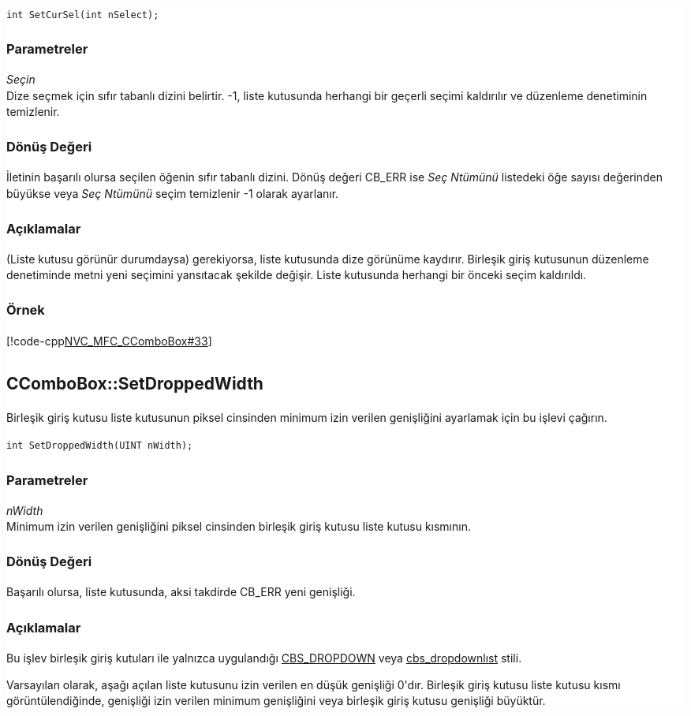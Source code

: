 ```
int SetCurSel(int nSelect);
```

### <a name="parameters"></a>Parametreler

*Seçin*<br/>
Dize seçmek için sıfır tabanlı dizini belirtir. -1, liste kutusunda herhangi bir geçerli seçimi kaldırılır ve düzenleme denetiminin temizlenir.

### <a name="return-value"></a>Dönüş Değeri

İletinin başarılı olursa seçilen öğenin sıfır tabanlı dizini. Dönüş değeri CB_ERR ise *Seç Ntümünü* listedeki öğe sayısı değerinden büyükse veya *Seç Ntümünü* seçim temizlenir -1 olarak ayarlanır.

### <a name="remarks"></a>Açıklamalar

(Liste kutusu görünür durumdaysa) gerekiyorsa, liste kutusunda dize görünüme kaydırır. Birleşik giriş kutusunun düzenleme denetiminde metni yeni seçimini yansıtacak şekilde değişir. Liste kutusunda herhangi bir önceki seçim kaldırıldı.

### <a name="example"></a>Örnek

[!code-cpp[NVC_MFC_CComboBox#33](../../mfc/reference/codesnippet/cpp/ccombobox-class_35.cpp)]

##  <a name="setdroppedwidth"></a>  CComboBox::SetDroppedWidth

Birleşik giriş kutusu liste kutusunun piksel cinsinden minimum izin verilen genişliğini ayarlamak için bu işlevi çağırın.

```
int SetDroppedWidth(UINT nWidth);
```

### <a name="parameters"></a>Parametreler

*nWidth*<br/>
Minimum izin verilen genişliğini piksel cinsinden birleşik giriş kutusu liste kutusu kısmının.

### <a name="return-value"></a>Dönüş Değeri

Başarılı olursa, liste kutusunda, aksi takdirde CB_ERR yeni genişliği.

### <a name="remarks"></a>Açıklamalar

Bu işlev birleşik giriş kutuları ile yalnızca uygulandığı [CBS_DROPDOWN](../../mfc/reference/styles-used-by-mfc.md#combo-box-styles) veya [cbs_dropdownlıst](../../mfc/reference/styles-used-by-mfc.md#combo-box-styles) stili.

Varsayılan olarak, aşağı açılan liste kutusunu izin verilen en düşük genişliği 0'dır. Birleşik giriş kutusu liste kutusu kısmı görüntülendiğinde, genişliği izin verilen minimum genişliğini veya birleşik giriş kutusu genişliği büyüktür.
